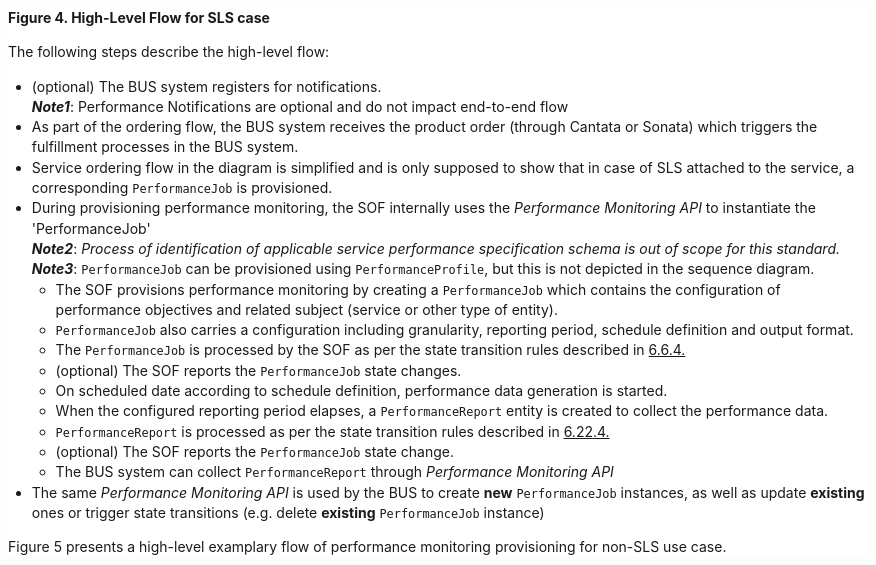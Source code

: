 **Figure 4. High-Level Flow for SLS case**

The following steps describe the high-level flow:

- (optional) The BUS system registers for notifications. <br>**_Note1_**: 
Performance Notifications are optional and do not impact end-to-end flow
- As part of the ordering flow, the BUS system receives the product order
  (through Cantata or Sonata) which triggers the fulfillment processes in the
  BUS system.
- Service ordering flow in the diagram is simplified and is only supposed to
  show that in case of SLS attached to the service, a corresponding 
  `PerformanceJob` is provisioned.
- During provisioning performance monitoring, the SOF internally uses the
  _Performance Monitoring API_ to instantiate the 'PerformanceJob'
  <br>**_Note2_**: _Process of identification of applicable service performance
  specification schema is out of scope for this standard._ **_Note3_**:
  `PerformanceJob` can be provisioned using `PerformanceProfile`, but this is
  not depicted in the sequence diagram.
  - The SOF provisions performance monitoring by creating a `PerformanceJob`
    which contains the configuration of performance objectives and related
    subject (service or other type of entity).
  - `PerformanceJob` also carries a configuration including granularity,
    reporting period, schedule definition and output format.
  - The `PerformanceJob` is processed by the SOF as per the state transition
    rules described in [6.6.4.](#664-performance-job-state-machine)
  - (optional) The SOF reports the `PerformanceJob` state changes.
  - On scheduled date according to schedule definition, performance data 
    generation is started.
  - When the configured reporting period elapses, a `PerformanceReport` entity
     is created to collect the performance data.
  - `PerformanceReport` is processed as per the state transition rules 
    described in [6.22.4.](#6224-performance-measurement-report-state-machine)
  - (optional) The SOF reports the `PerformanceJob` state change.
  - The BUS system can collect `PerformanceReport` through _Performance 
    Monitoring API_
- The same _Performance Monitoring API_ is used by the BUS to create **new**
  `PerformanceJob` instances, as well as update **existing** ones or trigger 
  state transitions (e.g. delete **existing** `PerformanceJob` instance)

Figure 5 presents a high-level examplary flow of performance monitoring 
provisioning for non-SLS use case.
